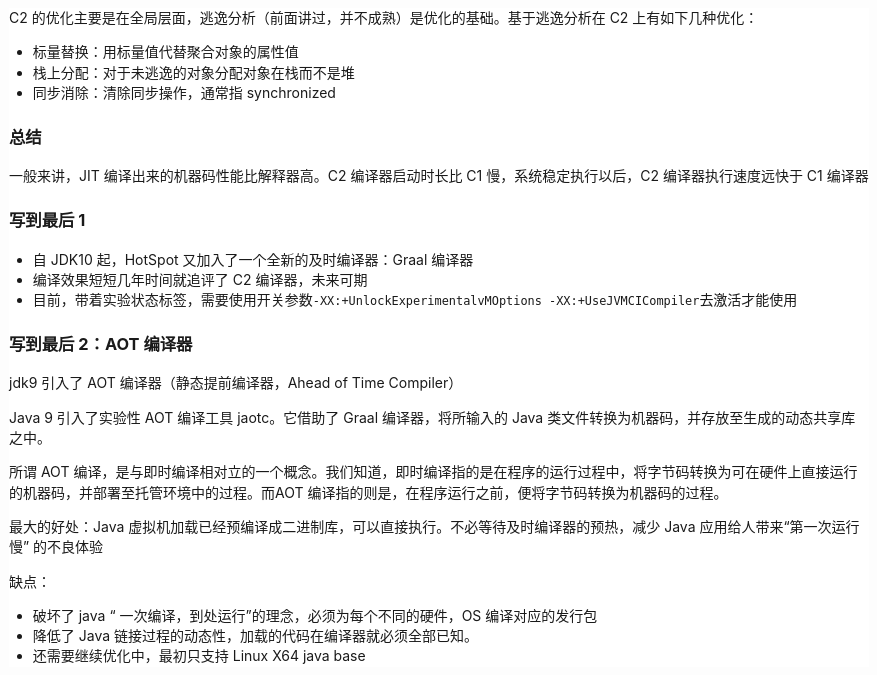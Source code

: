 C2 的优化主要是在全局层面，逃逸分析（前面讲过，并不成熟）是优化的基础。基于逃逸分析在 C2 上有如下几种优化：

*   标量替换：用标量值代替聚合对象的属性值
*   栈上分配：对于未逃逸的对象分配对象在栈而不是堆
*   同步消除：清除同步操作，通常指 synchronized

### 总结

一般来讲，JIT 编译出来的机器码性能比解释器高。C2 编译器启动时长比 C1 慢，系统稳定执行以后，C2 编译器执行速度远快于 C1 编译器

### 写到最后 1

*   自 JDK10 起，HotSpot 又加入了一个全新的及时编译器：Graal 编译器
*   编译效果短短几年时间就追评了 C2 编译器，未来可期
*   目前，带着实验状态标签，需要使用开关参数`-XX:+UnlockExperimentalvMOptions -XX:+UseJVMCICompiler`去激活才能使用

### 写到最后 2：AOT 编译器

jdk9 引入了 AOT 编译器（静态提前编译器，Ahead of Time Compiler）

Java 9 引入了实验性 AOT 编译工具 jaotc。它借助了 Graal 编译器，将所输入的 Java 类文件转换为机器码，并存放至生成的动态共享库之中。

所谓 AOT 编译，是与即时编译相对立的一个概念。我们知道，即时编译指的是在程序的运行过程中，将字节码转换为可在硬件上直接运行的机器码，并部署至托管环境中的过程。而AOT 编译指的则是，在程序运行之前，便将字节码转换为机器码的过程。

最大的好处：Java 虚拟机加载已经预编译成二进制库，可以直接执行。不必等待及时编译器的预热，减少 Java 应用给人带来“第一次运行慢” 的不良体验

缺点：

*   破坏了 java “ 一次编译，到处运行”的理念，必须为每个不同的硬件，OS 编译对应的发行包
*   降低了 Java 链接过程的动态性，加载的代码在编译器就必须全部已知。
*   还需要继续优化中，最初只支持 Linux X64 java base

 
